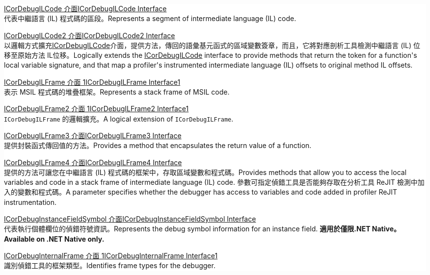  [<span data-ttu-id="5f2fc-246">ICorDebugILCode 介面</span><span class="sxs-lookup"><span data-stu-id="5f2fc-246">ICorDebugILCode Interface</span></span>](../../../../docs/framework/unmanaged-api/debugging/icordebugilcode-interface.md)  
 <span data-ttu-id="5f2fc-247">代表中繼語言 (IL) 程式碼的區段。</span><span class="sxs-lookup"><span data-stu-id="5f2fc-247">Represents a segment of intermediate language (IL) code.</span></span>  
  
 [<span data-ttu-id="5f2fc-248">ICorDebugILCode2 介面</span><span class="sxs-lookup"><span data-stu-id="5f2fc-248">ICorDebugILCode2 Interface</span></span>](../../../../docs/framework/unmanaged-api/debugging/icordebugilcode2-interface.md)  
 <span data-ttu-id="5f2fc-249">以邏輯方式擴充[ICorDebugILCode](../../../../docs/framework/unmanaged-api/debugging/icordebugilcode-interface.md)介面，提供方法，傳回的語彙基元函式的區域變數簽章，而且，它將對應剖析工具檢測中繼語言 (IL) 位移至原始方法 IL位移。</span><span class="sxs-lookup"><span data-stu-id="5f2fc-249">Logically extends the [ICorDebugILCode](../../../../docs/framework/unmanaged-api/debugging/icordebugilcode-interface.md) interface to provide methods that return the token for a function's local variable signature, and that map a profiler's instrumented intermediate language (IL) offsets to original method IL offsets.</span></span>  
  
 [<span data-ttu-id="5f2fc-250">ICorDebugILFrame 介面 1</span><span class="sxs-lookup"><span data-stu-id="5f2fc-250">ICorDebugILFrame Interface1</span></span>](../../../../docs/framework/unmanaged-api/debugging/icordebugilframe-interface.md)  
 <span data-ttu-id="5f2fc-251">表示 MSIL 程式碼的堆疊框架。</span><span class="sxs-lookup"><span data-stu-id="5f2fc-251">Represents a stack frame of MSIL code.</span></span>  
  
 [<span data-ttu-id="5f2fc-252">ICorDebugILFrame2 介面 1</span><span class="sxs-lookup"><span data-stu-id="5f2fc-252">ICorDebugILFrame2 Interface1</span></span>](../../../../docs/framework/unmanaged-api/debugging/icordebugilframe2-interface.md)  
 <span data-ttu-id="5f2fc-253">`ICorDebugILFrame` 的邏輯擴充。</span><span class="sxs-lookup"><span data-stu-id="5f2fc-253">A logical extension of `ICorDebugILFrame`.</span></span>  
  
 [<span data-ttu-id="5f2fc-254">ICorDebugILFrame3 介面</span><span class="sxs-lookup"><span data-stu-id="5f2fc-254">ICorDebugILFrame3 Interface</span></span>](../../../../docs/framework/unmanaged-api/debugging/icordebugilframe3-interface.md)  
 <span data-ttu-id="5f2fc-255">提供封裝函式傳回值的方法。</span><span class="sxs-lookup"><span data-stu-id="5f2fc-255">Provides a method that encapsulates the return value of a function.</span></span>  
  
 [<span data-ttu-id="5f2fc-256">ICorDebugILFrame4 介面</span><span class="sxs-lookup"><span data-stu-id="5f2fc-256">ICorDebugILFrame4 Interface</span></span>](../../../../docs/framework/unmanaged-api/debugging/icordebugilframe4-interface.md)  
 <span data-ttu-id="5f2fc-257">提供的方法可讓您在中繼語言 (IL) 程式碼的框架中，存取區域變數和程式碼。</span><span class="sxs-lookup"><span data-stu-id="5f2fc-257">Provides methods that allow you to access the local variables and code in a stack frame of intermediate language (IL) code.</span></span> <span data-ttu-id="5f2fc-258">參數可指定偵錯工具是否能夠存取在分析工具 ReJIT 檢測中加入的變數和程式碼。</span><span class="sxs-lookup"><span data-stu-id="5f2fc-258">A parameter specifies whether the debugger has access to variables and code added in profiler ReJIT instrumentation.</span></span>  
  
 [<span data-ttu-id="5f2fc-259">ICorDebugInstanceFieldSymbol 介面</span><span class="sxs-lookup"><span data-stu-id="5f2fc-259">ICorDebugInstanceFieldSymbol Interface</span></span>](../../../../docs/framework/unmanaged-api/debugging/icordebuginstancefieldsymbol-interface.md)  
 <span data-ttu-id="5f2fc-260">代表執行個體欄位的偵錯符號資訊。</span><span class="sxs-lookup"><span data-stu-id="5f2fc-260">Represents the debug symbol information for an instance field.</span></span> <span data-ttu-id="5f2fc-261">**適用於僅限.NET Native。**</span><span class="sxs-lookup"><span data-stu-id="5f2fc-261">**Available on .NET Native only.**</span></span>  
  
 [<span data-ttu-id="5f2fc-262">ICorDebugInternalFrame 介面 1</span><span class="sxs-lookup"><span data-stu-id="5f2fc-262">ICorDebugInternalFrame Interface1</span></span>](../../../../docs/framework/unmanaged-api/debugging/icordebuginternalframe-interface.md)  
 <span data-ttu-id="5f2fc-263">識別偵錯工具的框架類型。</span><span class="sxs-lookup"><span data-stu-id="5f2fc-263">Identifies frame types for the debugger.</span></span>  
  
